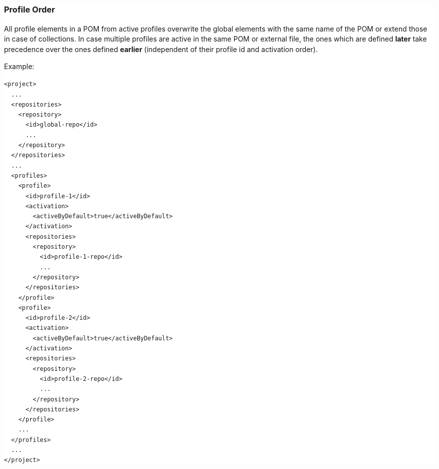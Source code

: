 


### Profile Order


 All profile elements in a POM from active profiles overwrite the global elements with the same name of the POM or extend those in case of collections. In case multiple profiles are active in the same POM or external file, the ones which are defined **later** take precedence over the ones defined **earlier** (independent of their profile id and activation order).


 Example:



```
<project>
  ...
  <repositories>
    <repository>
      <id>global-repo</id>
      ...
    </repository>
  </repositories>
  ...
  <profiles>
    <profile>
      <id>profile-1</id>
      <activation>
        <activeByDefault>true</activeByDefault>
      </activation>
      <repositories>
        <repository>
          <id>profile-1-repo</id>
          ...
        </repository>
      </repositories>
    </profile>
    <profile>
      <id>profile-2</id>
      <activation>
        <activeByDefault>true</activeByDefault>
      </activation>
      <repositories>
        <repository>
          <id>profile-2-repo</id>
          ...
        </repository>
      </repositories>
    </profile>
    ...
  </profiles>
  ...
</project>
```
